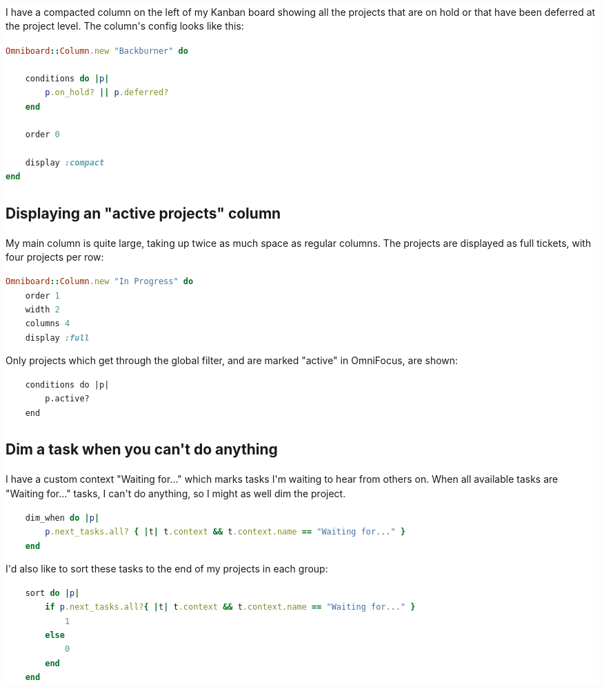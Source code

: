 I have a compacted column on the left of my Kanban board showing all the projects that are on hold or that have been deferred at the project level. The column's config looks like this:

```ruby
Omniboard::Column.new "Backburner" do

	conditions do |p|
		p.on_hold? || p.deferred?
	end

	order 0

	display :compact
end
```

## Displaying an "active projects" column

My main column is quite large, taking up twice as much space as regular columns. The projects are displayed as full tickets, with four projects per row:

```ruby
Omniboard::Column.new "In Progress" do
	order 1
	width 2
	columns 4
	display :full
```

Only projects which get through the global filter, and are marked "active" in OmniFocus, are shown:

```
	conditions do |p|
		p.active?
	end
```

## Dim a task when you can't do anything

I have a custom context "Waiting for..." which marks tasks I'm waiting to hear from others on. When all available tasks are "Waiting for..." tasks, I can't do anything, so I might as well dim the project.

```ruby
	dim_when do |p|
		p.next_tasks.all? { |t| t.context && t.context.name == "Waiting for..." }
	end
```

I'd also like to sort these tasks to the end of my projects in each group:

```ruby
	sort do |p|
		if p.next_tasks.all?{ |t| t.context && t.context.name == "Waiting for..." }
			1
		else
			0
		end
	end
```
